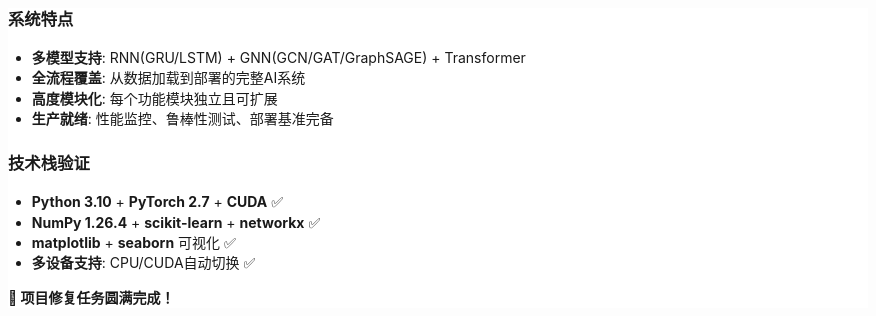 ### 系统特点
- **多模型支持**: RNN(GRU/LSTM) + GNN(GCN/GAT/GraphSAGE) + Transformer
- **全流程覆盖**: 从数据加载到部署的完整AI系统
- **高度模块化**: 每个功能模块独立且可扩展
- **生产就绪**: 性能监控、鲁棒性测试、部署基准完备

### 技术栈验证
- **Python 3.10** + **PyTorch 2.7** + **CUDA** ✅
- **NumPy 1.26.4** + **scikit-learn** + **networkx** ✅
- **matplotlib** + **seaborn** 可视化 ✅
- **多设备支持**: CPU/CUDA自动切换 ✅

**🎉 项目修复任务圆满完成！**
